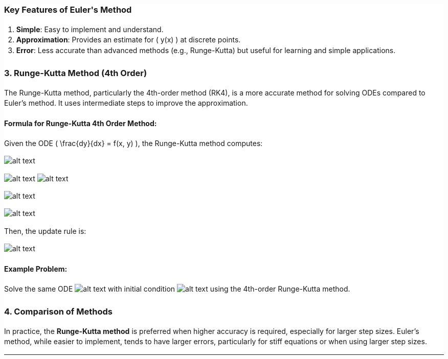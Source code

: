 

### **Key Features of Euler's Method**

1. **Simple**: Easy to implement and understand.
2. **Approximation**: Provides an estimate for \( y(x) \) at discrete points.
3. **Error**: Less accurate than advanced methods (e.g., Runge-Kutta) but useful for learning and simple applications.




### **3. Runge-Kutta Method (4th Order)**

The Runge-Kutta method, particularly the 4th-order method (RK4), is a more accurate method for solving ODEs compared to Euler’s method. It uses intermediate steps to improve the approximation.

#### Formula for Runge-Kutta 4th Order Method:
Given the ODE \( \frac{dy}{dx} = f(x, y) \), the Runge-Kutta method computes:

![alt text](https://latex.codecogs.com/svg.image?\[k_1=h\cdot&space;f(x_n,y_n)\])

![alt text](https://latex.codecogs.com/svg.image?\[k_2=h\cdot&space;f(x_n&plus;\frac{h}{2},y_n&plus;\frac{k_1}{2})\])
![alt text](https://latex.codecogs.com/svg.image?\[k_2=h\cdot&space;f(x_n&plus;\frac{h}{2},y_n&plus;\frac{k_1}{2})\])

![alt text](https://latex.codecogs.com/svg.image?\[k_3=h\cdot&space;f(x_n&plus;\frac{h}{2},y_n&plus;\frac{k_2}{2})\])

![alt text](https://latex.codecogs.com/svg.image?\[k_4=h\cdot&space;f(x_n&plus;h,y_n&plus;k_3)\])

Then, the update rule is:

![alt text](https://latex.codecogs.com/svg.image?\[y_{n&plus;1}=y_n&plus;\frac{1}{6}(k_1&plus;2k_2&plus;2k_3&plus;k_4)\])

#### Example Problem:
Solve the same ODE ![alt text](https://latex.codecogs.com/svg.image?\(\frac{dy}{dx}=x+y\)) with initial condition ![alt text](https://latex.codecogs.com/svg.image?\(y(0)=1\)) using the 4th-order Runge-Kutta method.




### **4. Comparison of Methods**

In practice, the **Runge-Kutta method** is preferred when higher accuracy is required, especially for larger step sizes. Euler’s method, while easier to implement, tends to have larger errors, particularly for stiff equations or when using larger step sizes.

---


